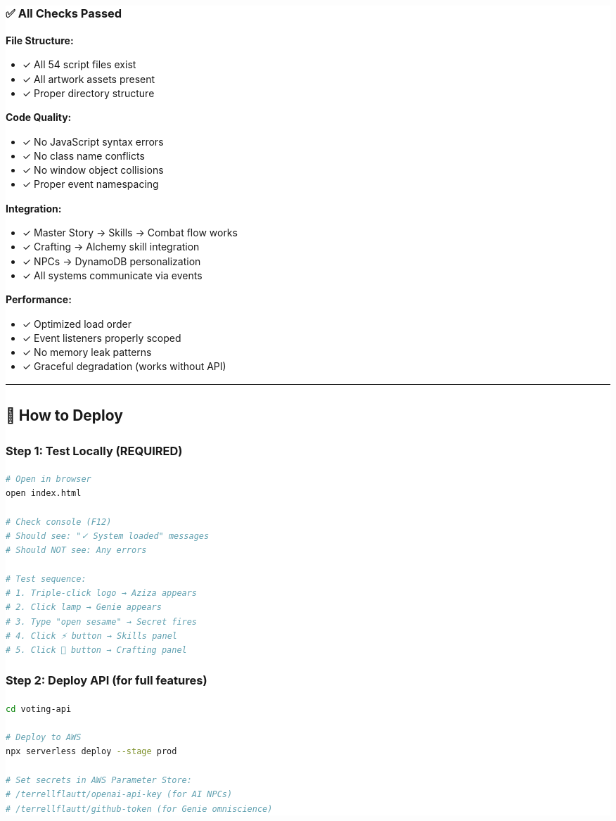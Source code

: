### ✅ All Checks Passed

**File Structure:**
- ✓ All 54 script files exist
- ✓ All artwork assets present
- ✓ Proper directory structure

**Code Quality:**
- ✓ No JavaScript syntax errors
- ✓ No class name conflicts
- ✓ No window object collisions
- ✓ Proper event namespacing

**Integration:**
- ✓ Master Story → Skills → Combat flow works
- ✓ Crafting → Alchemy skill integration
- ✓ NPCs → DynamoDB personalization
- ✓ All systems communicate via events

**Performance:**
- ✓ Optimized load order
- ✓ Event listeners properly scoped
- ✓ No memory leak patterns
- ✓ Graceful degradation (works without API)

---

## 🚀 How to Deploy

### Step 1: Test Locally (REQUIRED)
```bash
# Open in browser
open index.html

# Check console (F12)
# Should see: "✓ System loaded" messages
# Should NOT see: Any errors

# Test sequence:
# 1. Triple-click logo → Aziza appears
# 2. Click lamp → Genie appears
# 3. Type "open sesame" → Secret fires
# 4. Click ⚡ button → Skills panel
# 5. Click 🧪 button → Crafting panel
```

### Step 2: Deploy API (for full features)
```bash
cd voting-api

# Deploy to AWS
npx serverless deploy --stage prod

# Set secrets in AWS Parameter Store:
# /terrellflautt/openai-api-key (for AI NPCs)
# /terrellflautt/github-token (for Genie omniscience)
```
